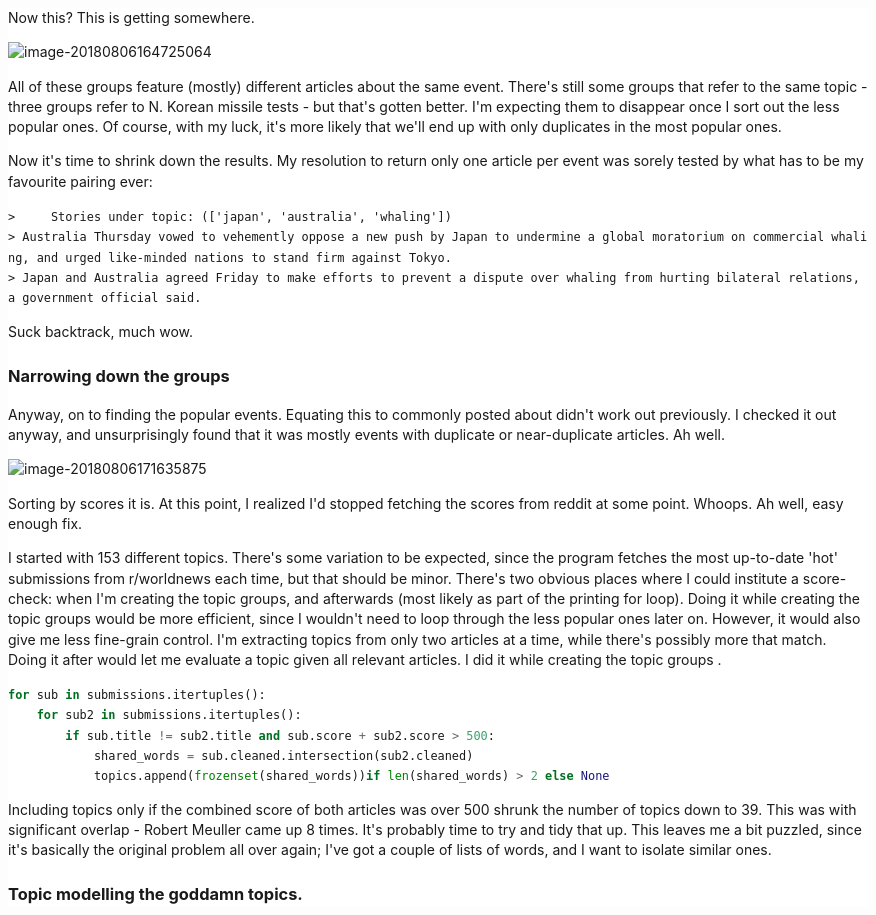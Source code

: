 Now this? This is getting somewhere.

![image-20180806164725064](/var/folders/s_/snm6nnrs2bs3jv5s2qtc8y580000gn/T/abnerworks.Typora/image-20180806164725064.png)

All of these groups feature (mostly) different articles about the same event. There's still some groups that refer to the same topic - three groups refer to N. Korean missile tests - but that's gotten better. I'm expecting them to disappear once I sort out the less popular ones. Of course, with my luck, it's more likely that we'll end up with only duplicates in the most popular ones.

Now it's time to shrink down the results. My resolution to return only one article per event was sorely tested by what has to be my favourite pairing ever:

```
> 	  Stories under topic: (['japan', 'australia', 'whaling'])
> Australia Thursday vowed to vehemently oppose a new push by Japan to undermine a global moratorium on commercial whaling, and urged like-minded nations to stand firm against Tokyo.
> Japan and Australia agreed Friday to make efforts to prevent a dispute over whaling from hurting bilateral relations, a government official said.
```

Suck backtrack, much wow.

### Narrowing down the groups

Anyway, on to finding the popular events. Equating this to commonly posted about didn't work out previously. I checked it out anyway, and unsurprisingly found that it was mostly events with duplicate or near-duplicate articles. Ah well.

![image-20180806171635875](/var/folders/s_/snm6nnrs2bs3jv5s2qtc8y580000gn/T/abnerworks.Typora/image-20180806171635875.png)

Sorting by scores it is. At this point, I realized I'd stopped fetching the scores from reddit at some point. Whoops. Ah well, easy enough fix.

I started with 153 different topics. There's some variation to be expected, since the program fetches the most up-to-date 'hot' submissions from r/worldnews each time, but that should be minor. There's two obvious places where I could institute a score-check: when I'm creating the topic groups, and afterwards (most likely as part of the printing for loop). Doing it while creating the topic groups would be more efficient, since I wouldn't need to loop through the less popular ones later on. However, it would also give me less fine-grain control. I'm extracting topics from only two articles at a time, while there's possibly more that match. Doing it after would let me evaluate a topic given all relevant articles. I did it while creating the topic groups .

```python
for sub in submissions.itertuples():
	for sub2 in submissions.itertuples():
		if sub.title != sub2.title and sub.score + sub2.score > 500:
			shared_words = sub.cleaned.intersection(sub2.cleaned)
			topics.append(frozenset(shared_words))if len(shared_words) > 2 else None
```

Including topics only if the combined score of both articles was over 500 shrunk the number of topics down to 39. This was with significant overlap - Robert Meuller came up 8 times. It's probably time to try and tidy that up. This leaves me a bit puzzled, since it's basically the original problem all over again; I've got a couple of lists of words, and I want to isolate similar ones. 

### Topic modelling the goddamn topics.
